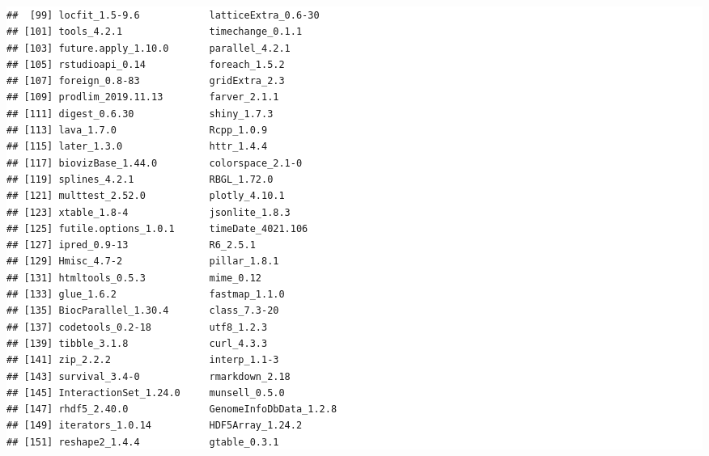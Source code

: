     ##  [99] locfit_1.5-9.6            latticeExtra_0.6-30      
    ## [101] tools_4.2.1               timechange_0.1.1         
    ## [103] future.apply_1.10.0       parallel_4.2.1           
    ## [105] rstudioapi_0.14           foreach_1.5.2            
    ## [107] foreign_0.8-83            gridExtra_2.3            
    ## [109] prodlim_2019.11.13        farver_2.1.1             
    ## [111] digest_0.6.30             shiny_1.7.3              
    ## [113] lava_1.7.0                Rcpp_1.0.9               
    ## [115] later_1.3.0               httr_1.4.4               
    ## [117] biovizBase_1.44.0         colorspace_2.1-0         
    ## [119] splines_4.2.1             RBGL_1.72.0              
    ## [121] multtest_2.52.0           plotly_4.10.1            
    ## [123] xtable_1.8-4              jsonlite_1.8.3           
    ## [125] futile.options_1.0.1      timeDate_4021.106        
    ## [127] ipred_0.9-13              R6_2.5.1                 
    ## [129] Hmisc_4.7-2               pillar_1.8.1             
    ## [131] htmltools_0.5.3           mime_0.12                
    ## [133] glue_1.6.2                fastmap_1.1.0            
    ## [135] BiocParallel_1.30.4       class_7.3-20             
    ## [137] codetools_0.2-18          utf8_1.2.3               
    ## [139] tibble_3.1.8              curl_4.3.3               
    ## [141] zip_2.2.2                 interp_1.1-3             
    ## [143] survival_3.4-0            rmarkdown_2.18           
    ## [145] InteractionSet_1.24.0     munsell_0.5.0            
    ## [147] rhdf5_2.40.0              GenomeInfoDbData_1.2.8   
    ## [149] iterators_1.0.14          HDF5Array_1.24.2         
    ## [151] reshape2_1.4.4            gtable_0.3.1
